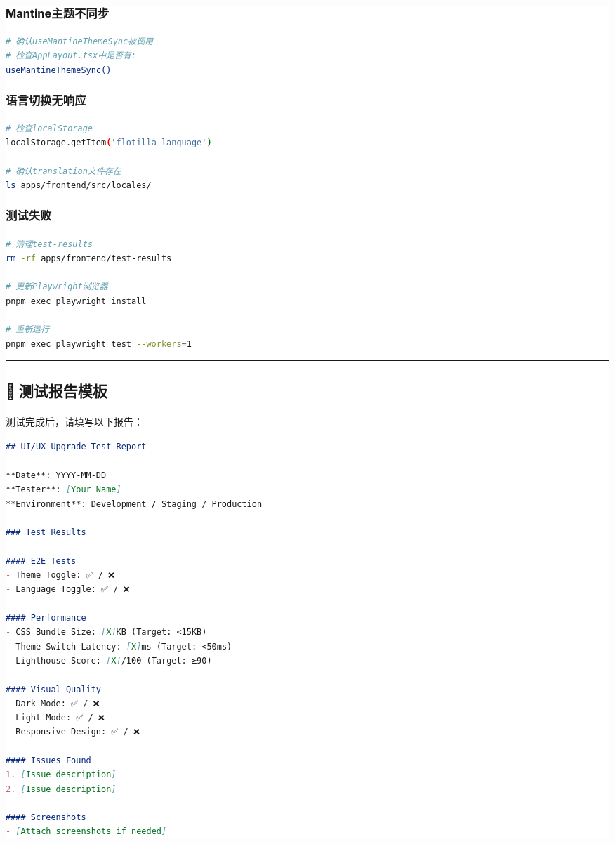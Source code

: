 ### Mantine主题不同步
```bash
# 确认useMantineThemeSync被调用
# 检查AppLayout.tsx中是否有:
useMantineThemeSync()
```

### 语言切换无响应
```bash
# 检查localStorage
localStorage.getItem('flotilla-language')

# 确认translation文件存在
ls apps/frontend/src/locales/
```

### 测试失败
```bash
# 清理test-results
rm -rf apps/frontend/test-results

# 更新Playwright浏览器
pnpm exec playwright install

# 重新运行
pnpm exec playwright test --workers=1
```

---

## 📝 测试报告模板

测试完成后，请填写以下报告：

```markdown
## UI/UX Upgrade Test Report

**Date**: YYYY-MM-DD
**Tester**: [Your Name]
**Environment**: Development / Staging / Production

### Test Results

#### E2E Tests
- Theme Toggle: ✅ / ❌
- Language Toggle: ✅ / ❌

#### Performance
- CSS Bundle Size: [X]KB (Target: <15KB)
- Theme Switch Latency: [X]ms (Target: <50ms)
- Lighthouse Score: [X]/100 (Target: ≥90)

#### Visual Quality
- Dark Mode: ✅ / ❌
- Light Mode: ✅ / ❌
- Responsive Design: ✅ / ❌

#### Issues Found
1. [Issue description]
2. [Issue description]

#### Screenshots
- [Attach screenshots if needed]

```
